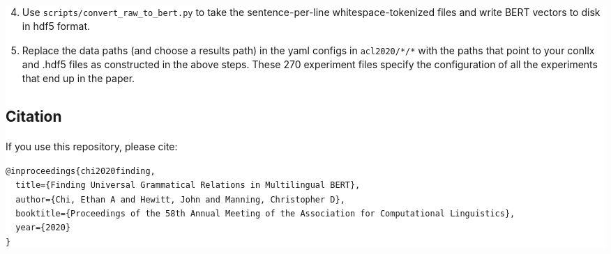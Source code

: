4. Use `scripts/convert_raw_to_bert.py` to take the sentence-per-line whitespace-tokenized files and write BERT vectors to disk in hdf5 format.

5. Replace the data paths (and choose a results path) in the yaml configs in `acl2020/*/*` with the paths that point to your conllx and .hdf5 files as constructed in the above steps. These 270 experiment files specify the configuration of all the experiments that end up in the paper.


## Citation

If you use this repository, please cite:

    @inproceedings{chi2020finding,
      title={Finding Universal Grammatical Relations in Multilingual BERT},
      author={Chi, Ethan A and Hewitt, John and Manning, Christopher D},
      booktitle={Proceedings of the 58th Annual Meeting of the Association for Computational Linguistics},
      year={2020}
    }
